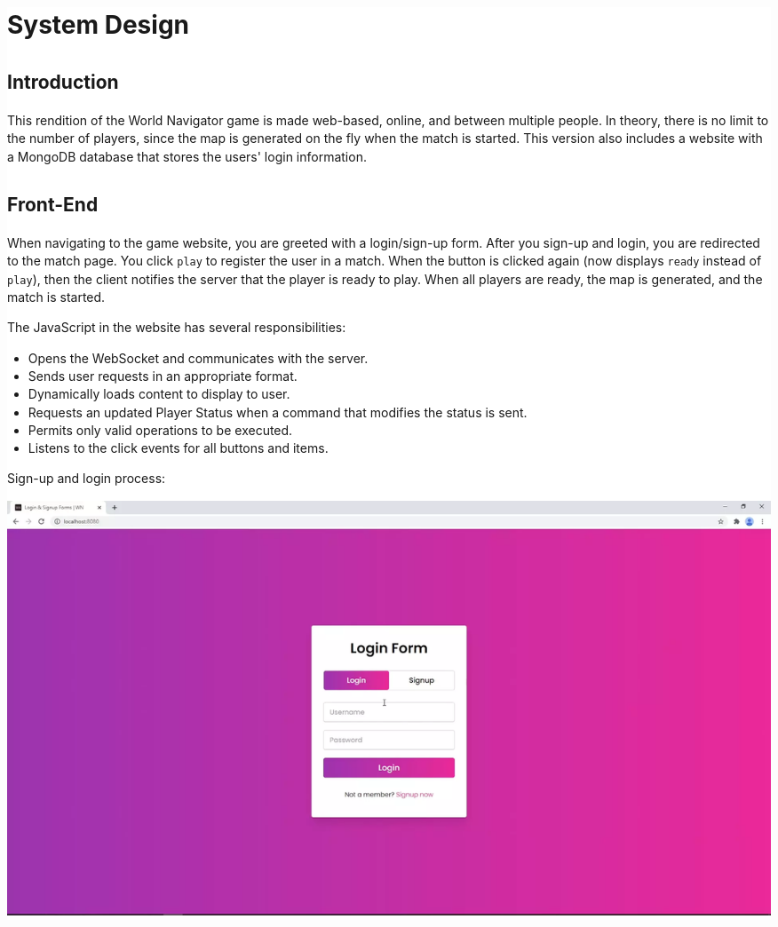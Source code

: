 # System Design

## Introduction
This rendition of the World Navigator game is made web-based, online, and between multiple people. 
In theory, there is no limit to the number of players, since the map is generated on the fly when the match is started.
This version also includes a website with a MongoDB database that stores the users' login information.

## Front-End
When navigating to the game website, you are greeted with a login/sign-up form.
After you sign-up and login, you are redirected to the match page. 
You click `play` to register the user in a match. 
When the button is clicked again (now displays `ready` instead of `play`), then the client notifies the server that the player is ready to play. 
When all players are ready, the map is generated, and the match is started.

The JavaScript in the website has several responsibilities:
* Opens the WebSocket and communicates with the server.
* Sends user requests in an appropriate format.
* Dynamically loads content to display to user.
* Requests an updated Player Status when a command that modifies the status is sent.
* Permits only valid operations to be executed.
* Listens to the click events for all buttons and items.

Sign-up and login process:

![](images/website.webp)
